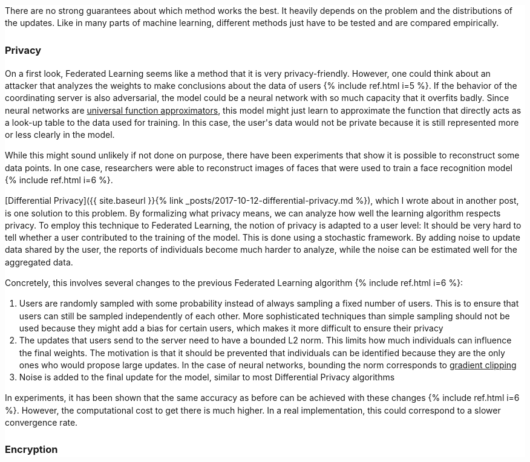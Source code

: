There are no strong guarantees about which method works the best.
It heavily depends on the problem and the distributions of the updates.
Like in many parts of machine learning, different methods just have to be tested and are compared empirically.

### Privacy

On a first look, Federated Learning seems like a method that it is very privacy-friendly.
However, one could think about an attacker that analyzes the weights to make conclusions about the data of users {% include ref.html i=5 %}.
If the behavior of the coordinating server is also adversarial, the model could be a neural network with so much capacity that it overfits badly.
Since neural networks are [universal function approximators](https://en.wikipedia.org/wiki/Universal_approximation_theorem), this model might just learn to approximate the function that directly acts as a look-up table to the data used for training.
In this case, the user's data would not be private because it is still represented more or less clearly in the model.

While this might sound unlikely if not done on purpose, there have been experiments that show it is possible to reconstruct some data points.
In one case, researchers were able to reconstruct images of faces that were used to train a face recognition model {% include ref.html i=6 %}.

[Differential Privacy]({{ site.baseurl }}{% link _posts/2017-10-12-differential-privacy.md %}), which I wrote about in another post, is one solution to this problem.
By formalizing what privacy means, we can analyze how well the learning algorithm respects privacy.
To employ this technique to Federated Learning, the notion of privacy is adapted to a user level: It should be very hard to tell whether a user contributed to the training of the model.
This is done using a stochastic framework.
By adding noise to update data shared by the user, the reports of individuals become much harder to analyze, while the noise can be estimated well for the aggregated data.

Concretely, this involves several changes to the previous Federated Learning algorithm {% include ref.html i=6 %}:
1. Users are randomly sampled with some probability instead of always sampling a fixed number of users. This is to ensure that users can still be sampled independently of each other. More sophisticated techniques than simple sampling should not be used because they might add a bias for certain users, which makes it more difficult to ensure their privacy
2. The updates that users send to the server need to have a bounded L2 norm. This limits how much individuals can influence the final weights. The motivation is that it should be prevented that individuals can be identified because they are the only ones who would propose large updates. In the case of neural networks, bounding the norm corresponds to [gradient clipping](https://hackernoon.com/gradient-clipping-57f04f0adae)
3. Noise is added to the final update for the model, similar to most Differential Privacy algorithms

In experiments, it has been shown that the same accuracy as before can be achieved with these changes {% include ref.html i=6 %}.
However, the computational cost to get there is much higher.
In a real implementation, this could correspond to a slower convergence rate.

### Encryption
